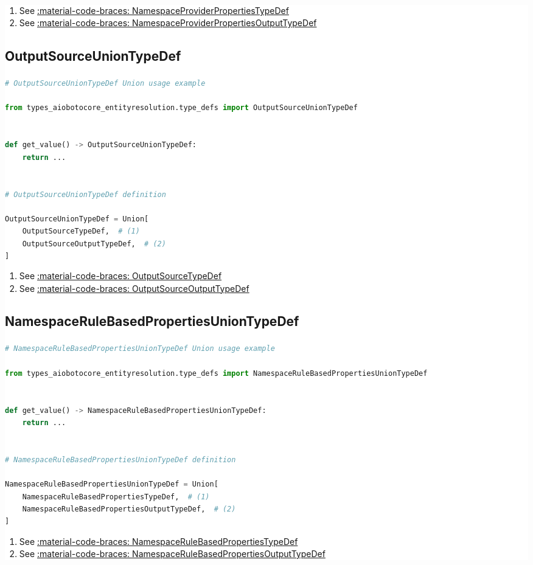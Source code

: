 1. See [:material-code-braces: NamespaceProviderPropertiesTypeDef](./type_defs.md#namespaceproviderpropertiestypedef)
2. See [:material-code-braces: NamespaceProviderPropertiesOutputTypeDef](./type_defs.md#namespaceproviderpropertiesoutputtypedef)

## OutputSourceUnionTypeDef

```python
# OutputSourceUnionTypeDef Union usage example

from types_aiobotocore_entityresolution.type_defs import OutputSourceUnionTypeDef


def get_value() -> OutputSourceUnionTypeDef:
    return ...


# OutputSourceUnionTypeDef definition

OutputSourceUnionTypeDef = Union[
    OutputSourceTypeDef,  # (1)
    OutputSourceOutputTypeDef,  # (2)
]
```

1. See [:material-code-braces: OutputSourceTypeDef](./type_defs.md#outputsourcetypedef)
2. See [:material-code-braces: OutputSourceOutputTypeDef](./type_defs.md#outputsourceoutputtypedef)

## NamespaceRuleBasedPropertiesUnionTypeDef

```python
# NamespaceRuleBasedPropertiesUnionTypeDef Union usage example

from types_aiobotocore_entityresolution.type_defs import NamespaceRuleBasedPropertiesUnionTypeDef


def get_value() -> NamespaceRuleBasedPropertiesUnionTypeDef:
    return ...


# NamespaceRuleBasedPropertiesUnionTypeDef definition

NamespaceRuleBasedPropertiesUnionTypeDef = Union[
    NamespaceRuleBasedPropertiesTypeDef,  # (1)
    NamespaceRuleBasedPropertiesOutputTypeDef,  # (2)
]
```

1. See [:material-code-braces: NamespaceRuleBasedPropertiesTypeDef](./type_defs.md#namespacerulebasedpropertiestypedef)
2. See [:material-code-braces: NamespaceRuleBasedPropertiesOutputTypeDef](./type_defs.md#namespacerulebasedpropertiesoutputtypedef)
